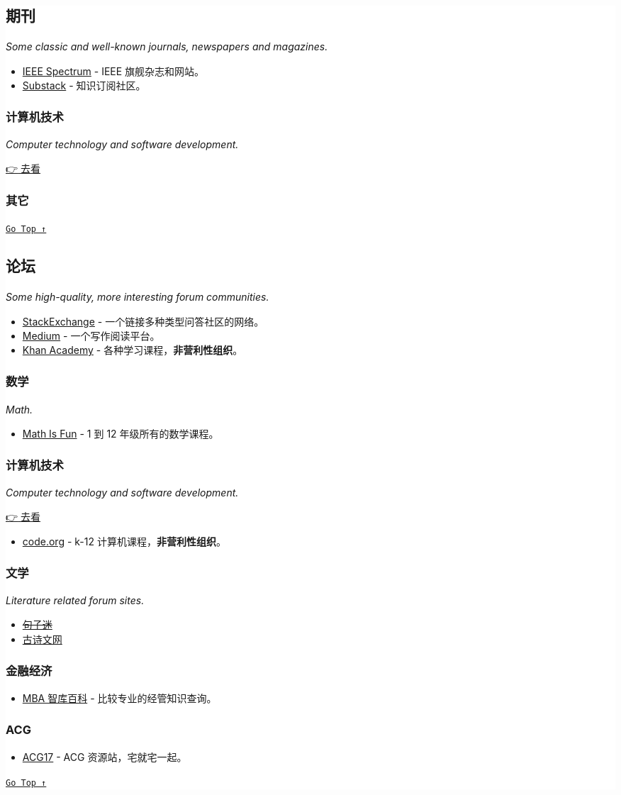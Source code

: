 ## 期刊

*Some classic and well-known journals, newspapers and magazines.*

- [IEEE Spectrum](https://spectrum.ieee.org/) - IEEE 旗舰杂志和网站。
- [Substack](https://substack.com/) - 知识订阅社区。

### 计算机技术

*Computer technology and software development.*

[:point_right: 去看](awesome-dev-resource.md#期刊)

### 其它

[`Go Top ↑`](#awesome-reading-list)

## 论坛

*Some high-quality, more interesting forum communities.*

- [StackExchange](https://stackexchange.com/sites) - 一个链接多种类型问答社区的网络。
- [Medium](https://medium.com/) - 一个写作阅读平台。
- [Khan Academy](https://www.khanacademy.org/) - 各种学习课程，**非营利性组织**。

### 数学

*Math.*

- [Math Is Fun](https://www.mathsisfun.com/index.htm) - 1 到 12 年级所有的数学课程。

### 计算机技术

*Computer technology and software development.*

[:point_right: 去看](awesome-dev-resource.md#社区论坛)

- [code.org](https://code.org/) - k-12 计算机课程，**非营利性组织**。

### 文学

*Literature related forum sites.*

- [~~句子迷~~](https://www.juzimi.com/)
- [古诗文网](https://www.gushiwen.org/)

### 金融经济

- [MBA 智库百科](https://wiki.mbalib.com) - 比较专业的经管知识查询。

### ACG

- [ACG17](http://acg17.com/) - ACG 资源站，宅就宅一起。

[`Go Top ↑`](#awesome-reading-list)
